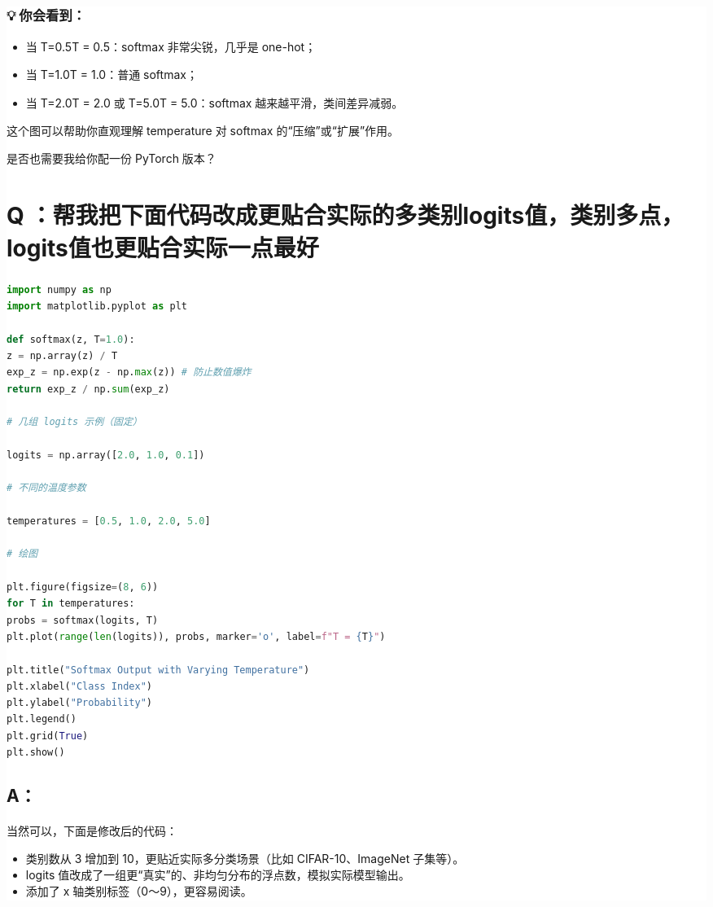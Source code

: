 
### 💡 你会看到：

- 当 T=0.5T = 0.5：softmax 非常尖锐，几乎是 one-hot；
    
- 当 T=1.0T = 1.0：普通 softmax；
    
- 当 T=2.0T = 2.0 或 T=5.0T = 5.0：softmax 越来越平滑，类间差异减弱。
    

这个图可以帮助你直观理解 temperature 对 softmax 的“压缩”或“扩展”作用。

是否也需要我给你配一份 PyTorch 版本？
# Q ：帮我把下面代码改成更贴合实际的多类别logits值，类别多点，logits值也更贴合实际一点最好  
```python
import numpy as np  
import matplotlib.pyplot as plt

def softmax(z, T=1.0):  
z = np.array(z) / T  
exp_z = np.exp(z - np.max(z)) # 防止数值爆炸  
return exp_z / np.sum(exp_z)

# 几组 logits 示例（固定）

logits = np.array([2.0, 1.0, 0.1])

# 不同的温度参数

temperatures = [0.5, 1.0, 2.0, 5.0]

# 绘图

plt.figure(figsize=(8, 6))  
for T in temperatures:  
probs = softmax(logits, T)  
plt.plot(range(len(logits)), probs, marker='o', label=f"T = {T}")

plt.title("Softmax Output with Varying Temperature")  
plt.xlabel("Class Index")  
plt.ylabel("Probability")  
plt.legend()  
plt.grid(True)  
plt.show()
```

## A：
当然可以，下面是修改后的代码：

- 类别数从 3 增加到 10，更贴近实际多分类场景（比如 CIFAR-10、ImageNet 子集等）。
- logits 值改成了一组更“真实”的、非均匀分布的浮点数，模拟实际模型输出。
- 添加了 x 轴类别标签（0～9），更容易阅读。

